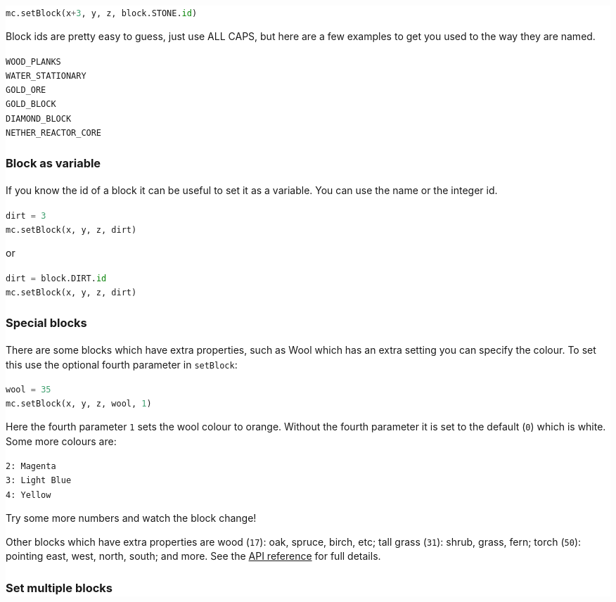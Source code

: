 ```python
mc.setBlock(x+3, y, z, block.STONE.id)
```

Block ids are pretty easy to guess, just use ALL CAPS, but here are a few examples to get you used to the way they are named.

```
WOOD_PLANKS
WATER_STATIONARY
GOLD_ORE
GOLD_BLOCK
DIAMOND_BLOCK
NETHER_REACTOR_CORE
```

### Block as variable

If you know the id of a block it can be useful to set it as a variable. You can use the name or the integer id.

```python
dirt = 3
mc.setBlock(x, y, z, dirt)
```

or

```python
dirt = block.DIRT.id
mc.setBlock(x, y, z, dirt)
```

### Special blocks

There are some blocks which have extra properties, such as Wool which has an extra setting you can specify the colour. To set this use the optional fourth parameter in `setBlock`:

```python
wool = 35
mc.setBlock(x, y, z, wool, 1)
```

Here the fourth parameter `1` sets the wool colour to orange. Without the fourth parameter it is set to the default (`0`) which is white. Some more colours are:

```
2: Magenta
3: Light Blue
4: Yellow
```

Try some more numbers and watch the block change!

Other blocks which have extra properties are wood (`17`): oak, spruce, birch, etc; tall grass (`31`): shrub, grass, fern; torch (`50`): pointing east, west, north, south; and more. See the [API reference](http://www.stuffaboutcode.com/p/minecraft-api-reference.html) for full details.

### Set multiple blocks
